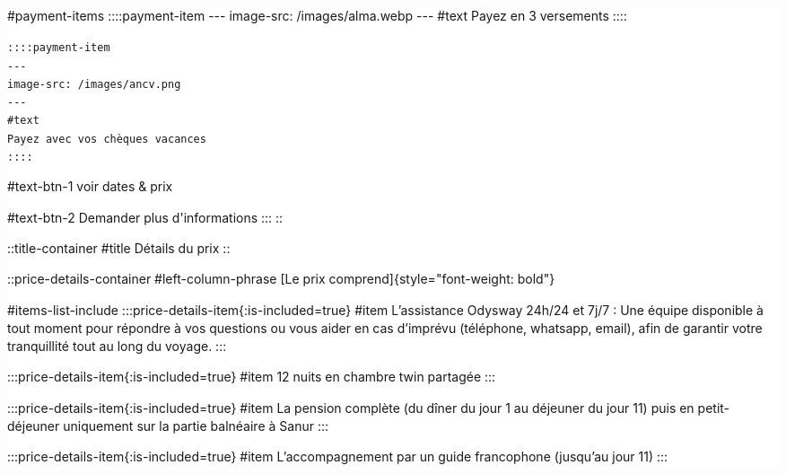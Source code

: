   #payment-items
    ::::payment-item
    ---
    image-src: /images/alma.webp
    ---
    #text
    Payez en 3 versements
    ::::

    ::::payment-item
    ---
    image-src: /images/ancv.png
    ---
    #text
    Payez avec vos chèques vacances
    ::::

  #text-btn-1
  voir dates & prix

  #text-btn-2
  Demander plus d'informations
  :::
::

::title-container
#title
Détails du prix
::

::price-details-container
#left-column-phrase
[Le prix comprend]{style="font-weight: bold"}

#items-list-include
  :::price-details-item{:is-included=true}
  #item
  L’assistance Odysway 24h/24 et 7j/7 : Une équipe disponible à tout moment pour répondre à vos questions ou vous aider en cas d’imprévu (téléphone, whatsapp, email), afin de garantir votre tranquillité tout au long du voyage.
  :::

  :::price-details-item{:is-included=true}
  #item
  12 nuits en chambre twin partagée
  :::

  :::price-details-item{:is-included=true}
  #item
  La pension complète (du dîner du jour 1 au déjeuner du jour 11) puis en petit-déjeuner uniquement sur la partie balnéaire à Sanur
  :::

  :::price-details-item{:is-included=true}
  #item
  L’accompagnement par un guide francophone (jusqu’au jour 11)
  :::
